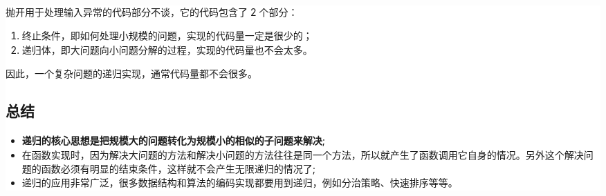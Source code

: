 抛开用于处理输入异常的代码部分不谈，它的代码包含了 2 个部分：

1. 终止条件，即如何处理小规模的问题，实现的代码量一定是很少的；
2. 递归体，即大问题向小问题分解的过程，实现的代码量也不会太多。

因此，一个复杂问题的递归实现，通常代码量都不会很多。

## 总结

- **递归的核心思想是把规模大的问题转化为规模小的相似的子问题来解决**;
- 在函数实现时，因为解决大问题的方法和解决小问题的方法往往是同一个方法，所以就产生了函数调用它自身的情况。另外这个解决问题的函数必须有明显的结束条件，这样就不会产生无限递归的情况了;
- 递归的应用非常广泛，很多数据结构和算法的编码实现都要用到递归，例如分治策略、快速排序等等。

